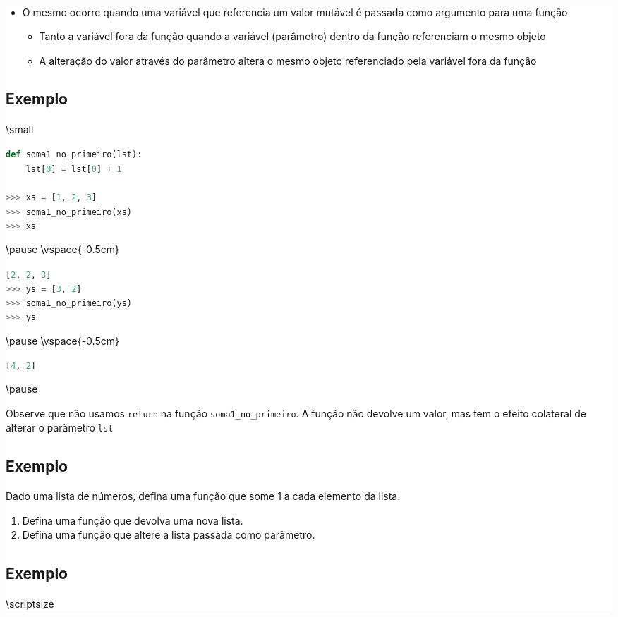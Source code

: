 - O mesmo ocorre quando uma variável que referencia um valor mutável é
  passada como argumento para uma função

    - Tanto a variável fora da função quando a variável (parâmetro) dentro da
      função referenciam o mesmo objeto

    - A alteração do valor através do parâmetro altera o mesmo objeto
      referenciado pela variável fora da função

## Exemplo

\small

```python
def soma1_no_primeiro(lst):
    lst[0] = lst[0] + 1

>>> xs = [1, 2, 3]
>>> soma1_no_primeiro(xs)
>>> xs
```
\pause
\vspace{-0.5cm}
```python
[2, 2, 3]
>>> ys = [3, 2]
>>> soma1_no_primeiro(ys)
>>> ys
```
\pause
\vspace{-0.5cm}
```python
[4, 2]
```

\pause

Observe que não usamos `return` na função `soma1_no_primeiro`. A função não
devolve um valor, mas tem o efeito colateral de alterar o parâmetro `lst`


## Exemplo

Dado uma lista de números, defina uma função que some 1 a cada elemento da
lista.

1. Defina uma função que devolva uma nova lista.
2. Defina uma função que altere a lista passada como parâmetro.


## Exemplo

<div class="columns">
<div class="column" width="50%">
\scriptsize
